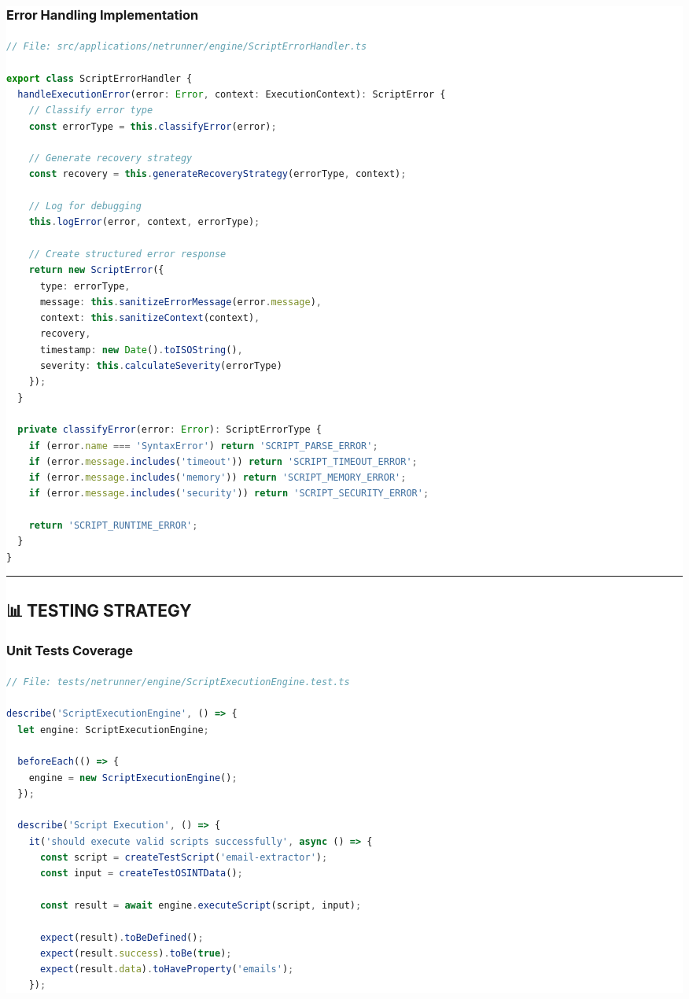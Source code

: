 ### **Error Handling Implementation**
```typescript
// File: src/applications/netrunner/engine/ScriptErrorHandler.ts

export class ScriptErrorHandler {
  handleExecutionError(error: Error, context: ExecutionContext): ScriptError {
    // Classify error type
    const errorType = this.classifyError(error);
    
    // Generate recovery strategy
    const recovery = this.generateRecoveryStrategy(errorType, context);
    
    // Log for debugging
    this.logError(error, context, errorType);
    
    // Create structured error response
    return new ScriptError({
      type: errorType,
      message: this.sanitizeErrorMessage(error.message),
      context: this.sanitizeContext(context),
      recovery,
      timestamp: new Date().toISOString(),
      severity: this.calculateSeverity(errorType)
    });
  }
  
  private classifyError(error: Error): ScriptErrorType {
    if (error.name === 'SyntaxError') return 'SCRIPT_PARSE_ERROR';
    if (error.message.includes('timeout')) return 'SCRIPT_TIMEOUT_ERROR';
    if (error.message.includes('memory')) return 'SCRIPT_MEMORY_ERROR';
    if (error.message.includes('security')) return 'SCRIPT_SECURITY_ERROR';
    
    return 'SCRIPT_RUNTIME_ERROR';
  }
}
```

---

## 📊 **TESTING STRATEGY**

### **Unit Tests Coverage**
```typescript
// File: tests/netrunner/engine/ScriptExecutionEngine.test.ts

describe('ScriptExecutionEngine', () => {
  let engine: ScriptExecutionEngine;
  
  beforeEach(() => {
    engine = new ScriptExecutionEngine();
  });
  
  describe('Script Execution', () => {
    it('should execute valid scripts successfully', async () => {
      const script = createTestScript('email-extractor');
      const input = createTestOSINTData();
      
      const result = await engine.executeScript(script, input);
      
      expect(result).toBeDefined();
      expect(result.success).toBe(true);
      expect(result.data).toHaveProperty('emails');
    });
```